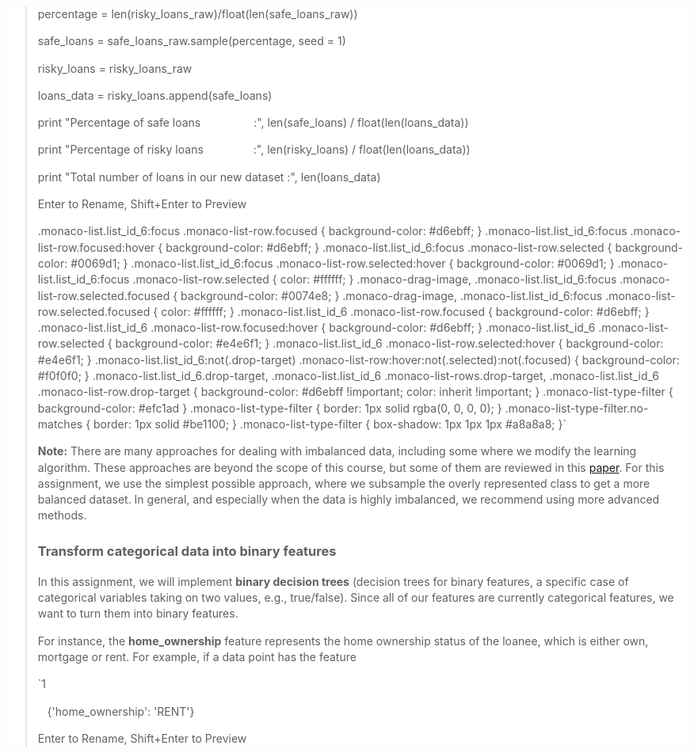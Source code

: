 > 
> percentage = len(risky_loans_raw)/float(len(safe_loans_raw))
> 
> safe_loans = safe_loans_raw.sample(percentage, seed = 1)
> 
> risky_loans = risky_loans_raw
> 
> loans_data = risky_loans.append(safe_loans)
> 
> print "Percentage of safe loans                 :", len(safe_loans) / float(len(loans_data))
> 
> print "Percentage of risky loans                :", len(risky_loans) / float(len(loans_data))
> 
> print "Total number of loans in our new dataset :", len(loans_data)
> 
> Enter to Rename, Shift+Enter to Preview
> 
> .monaco-list.list_id_6:focus .monaco-list-row.focused { background-color: #d6ebff; } .monaco-list.list_id_6:focus .monaco-list-row.focused:hover { background-color: #d6ebff; } .monaco-list.list_id_6:focus .monaco-list-row.selected { background-color: #0069d1; } .monaco-list.list_id_6:focus .monaco-list-row.selected:hover { background-color: #0069d1; } .monaco-list.list_id_6:focus .monaco-list-row.selected { color: #ffffff; } .monaco-drag-image, .monaco-list.list_id_6:focus .monaco-list-row.selected.focused { background-color: #0074e8; } .monaco-drag-image, .monaco-list.list_id_6:focus .monaco-list-row.selected.focused { color: #ffffff; } .monaco-list.list_id_6 .monaco-list-row.focused { background-color: #d6ebff; } .monaco-list.list_id_6 .monaco-list-row.focused:hover { background-color: #d6ebff; } .monaco-list.list_id_6 .monaco-list-row.selected { background-color: #e4e6f1; } .monaco-list.list_id_6 .monaco-list-row.selected:hover { background-color: #e4e6f1; } .monaco-list.list_id_6:not(.drop-target) .monaco-list-row:hover:not(.selected):not(.focused) { background-color: #f0f0f0; } .monaco-list.list_id_6.drop-target, .monaco-list.list_id_6 .monaco-list-rows.drop-target, .monaco-list.list_id_6 .monaco-list-row.drop-target { background-color: #d6ebff !important; color: inherit !important; } .monaco-list-type-filter { background-color: #efc1ad } .monaco-list-type-filter { border: 1px solid rgba(0, 0, 0, 0); } .monaco-list-type-filter.no-matches { border: 1px solid #be1100; } .monaco-list-type-filter { box-shadow: 1px 1px 1px #a8a8a8; }` 
> 
> **Note:** There are many approaches for dealing with imbalanced data, including some where we modify the learning algorithm. These approaches are beyond the scope of this course, but some of them are reviewed in this [paper](http://ieeexplore.ieee.org/xpl/login.jsp?tp=&arnumber=5128907&url=http%3A%2F%2Fieeexplore.ieee.org%2Fiel5%2F69%2F5173046%2F05128907.pdf%3Farnumber%3D5128907). For this assignment, we use the simplest possible approach, where we subsample the overly represented class to get a more balanced dataset. In general, and especially when the data is highly imbalanced, we recommend using more advanced methods.
> 
> ### Transform categorical data into binary features
> 
> In this assignment, we will implement **binary decision trees** (decision trees for binary features, a specific case of categorical variables taking on two values, e.g., true/false). Since all of our features are currently categorical features, we want to turn them into binary features.
> 
> For instance, the **home_ownership** feature represents the home ownership status of the loanee, which is either own, mortgage or rent. For example, if a data point has the feature
> 
>  `1
> 
>    {'home_ownership': 'RENT'}
> 
> Enter to Rename, Shift+Enter to Preview
> 